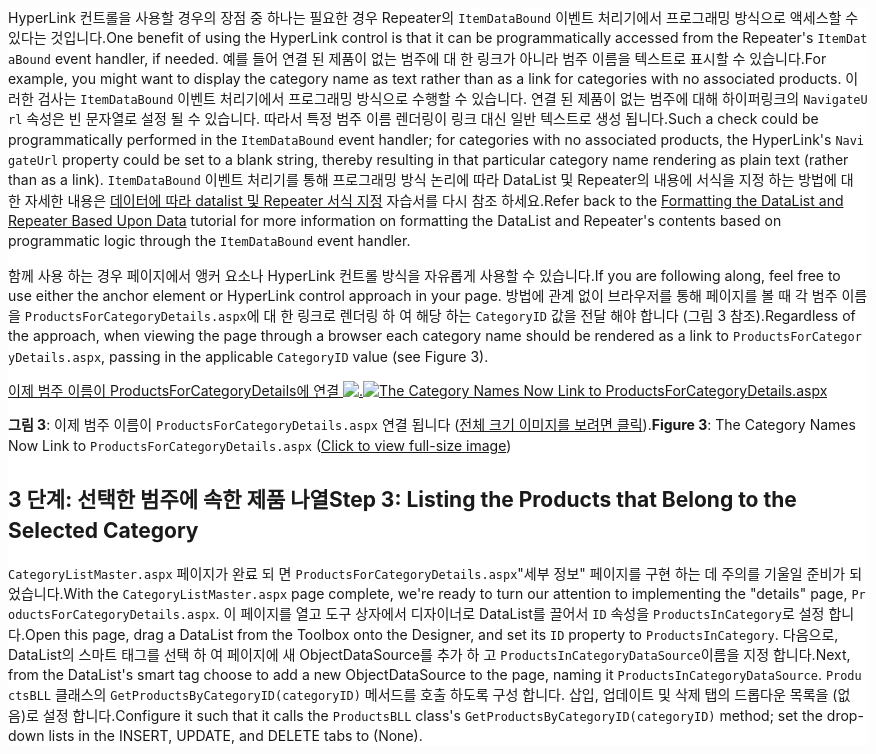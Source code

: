 <span data-ttu-id="d2d51-148">HyperLink 컨트롤을 사용할 경우의 장점 중 하나는 필요한 경우 Repeater의 `ItemDataBound` 이벤트 처리기에서 프로그래밍 방식으로 액세스할 수 있다는 것입니다.</span><span class="sxs-lookup"><span data-stu-id="d2d51-148">One benefit of using the HyperLink control is that it can be programmatically accessed from the Repeater's `ItemDataBound` event handler, if needed.</span></span> <span data-ttu-id="d2d51-149">예를 들어 연결 된 제품이 없는 범주에 대 한 링크가 아니라 범주 이름을 텍스트로 표시할 수 있습니다.</span><span class="sxs-lookup"><span data-stu-id="d2d51-149">For example, you might want to display the category name as text rather than as a link for categories with no associated products.</span></span> <span data-ttu-id="d2d51-150">이러한 검사는 `ItemDataBound` 이벤트 처리기에서 프로그래밍 방식으로 수행할 수 있습니다. 연결 된 제품이 없는 범주에 대해 하이퍼링크의 `NavigateUrl` 속성은 빈 문자열로 설정 될 수 있습니다. 따라서 특정 범주 이름 렌더링이 링크 대신 일반 텍스트로 생성 됩니다.</span><span class="sxs-lookup"><span data-stu-id="d2d51-150">Such a check could be programmatically performed in the `ItemDataBound` event handler; for categories with no associated products, the HyperLink's `NavigateUrl` property could be set to a blank string, thereby resulting in that particular category name rendering as plain text (rather than as a link).</span></span> <span data-ttu-id="d2d51-151">`ItemDataBound` 이벤트 처리기를 통해 프로그래밍 방식 논리에 따라 DataList 및 Repeater의 내용에 서식을 지정 하는 방법에 대 한 자세한 내용은 [데이터에 따라 datalist 및 Repeater 서식 지정](../displaying-data-with-the-datalist-and-repeater/formatting-the-datalist-and-repeater-based-upon-data-vb.md) 자습서를 다시 참조 하세요.</span><span class="sxs-lookup"><span data-stu-id="d2d51-151">Refer back to the [Formatting the DataList and Repeater Based Upon Data](../displaying-data-with-the-datalist-and-repeater/formatting-the-datalist-and-repeater-based-upon-data-vb.md) tutorial for more information on formatting the DataList and Repeater's contents based on programmatic logic through the `ItemDataBound` event handler.</span></span>

<span data-ttu-id="d2d51-152">함께 사용 하는 경우 페이지에서 앵커 요소나 HyperLink 컨트롤 방식을 자유롭게 사용할 수 있습니다.</span><span class="sxs-lookup"><span data-stu-id="d2d51-152">If you are following along, feel free to use either the anchor element or HyperLink control approach in your page.</span></span> <span data-ttu-id="d2d51-153">방법에 관계 없이 브라우저를 통해 페이지를 볼 때 각 범주 이름을 `ProductsForCategoryDetails.aspx`에 대 한 링크로 렌더링 하 여 해당 하는 `CategoryID` 값을 전달 해야 합니다 (그림 3 참조).</span><span class="sxs-lookup"><span data-stu-id="d2d51-153">Regardless of the approach, when viewing the page through a browser each category name should be rendered as a link to `ProductsForCategoryDetails.aspx`, passing in the applicable `CategoryID` value (see Figure 3).</span></span>

<span data-ttu-id="d2d51-154">[이제 범주 이름이 ProductsForCategoryDetails에 연결 ![.](master-detail-filtering-acess-two-pages-datalist-vb/_static/image8.png)](master-detail-filtering-acess-two-pages-datalist-vb/_static/image7.png)</span><span class="sxs-lookup"><span data-stu-id="d2d51-154">[![The Category Names Now Link to ProductsForCategoryDetails.aspx](master-detail-filtering-acess-two-pages-datalist-vb/_static/image8.png)](master-detail-filtering-acess-two-pages-datalist-vb/_static/image7.png)</span></span>

<span data-ttu-id="d2d51-155">**그림 3**: 이제 범주 이름이 `ProductsForCategoryDetails.aspx` 연결 됩니다 ([전체 크기 이미지를 보려면 클릭](master-detail-filtering-acess-two-pages-datalist-vb/_static/image9.png)).</span><span class="sxs-lookup"><span data-stu-id="d2d51-155">**Figure 3**: The Category Names Now Link to `ProductsForCategoryDetails.aspx` ([Click to view full-size image](master-detail-filtering-acess-two-pages-datalist-vb/_static/image9.png))</span></span>

## <a name="step-3-listing-the-products-that-belong-to-the-selected-category"></a><span data-ttu-id="d2d51-156">3 단계: 선택한 범주에 속한 제품 나열</span><span class="sxs-lookup"><span data-stu-id="d2d51-156">Step 3: Listing the Products that Belong to the Selected Category</span></span>

<span data-ttu-id="d2d51-157">`CategoryListMaster.aspx` 페이지가 완료 되 면 `ProductsForCategoryDetails.aspx`"세부 정보" 페이지를 구현 하는 데 주의를 기울일 준비가 되었습니다.</span><span class="sxs-lookup"><span data-stu-id="d2d51-157">With the `CategoryListMaster.aspx` page complete, we're ready to turn our attention to implementing the "details" page, `ProductsForCategoryDetails.aspx`.</span></span> <span data-ttu-id="d2d51-158">이 페이지를 열고 도구 상자에서 디자이너로 DataList를 끌어서 `ID` 속성을 `ProductsInCategory`로 설정 합니다.</span><span class="sxs-lookup"><span data-stu-id="d2d51-158">Open this page, drag a DataList from the Toolbox onto the Designer, and set its `ID` property to `ProductsInCategory`.</span></span> <span data-ttu-id="d2d51-159">다음으로, DataList의 스마트 태그를 선택 하 여 페이지에 새 ObjectDataSource를 추가 하 고 `ProductsInCategoryDataSource`이름을 지정 합니다.</span><span class="sxs-lookup"><span data-stu-id="d2d51-159">Next, from the DataList's smart tag choose to add a new ObjectDataSource to the page, naming it `ProductsInCategoryDataSource`.</span></span> <span data-ttu-id="d2d51-160">`ProductsBLL` 클래스의 `GetProductsByCategoryID(categoryID)` 메서드를 호출 하도록 구성 합니다. 삽입, 업데이트 및 삭제 탭의 드롭다운 목록을 (없음)로 설정 합니다.</span><span class="sxs-lookup"><span data-stu-id="d2d51-160">Configure it such that it calls the `ProductsBLL` class's `GetProductsByCategoryID(categoryID)` method; set the drop-down lists in the INSERT, UPDATE, and DELETE tabs to (None).</span></span>
